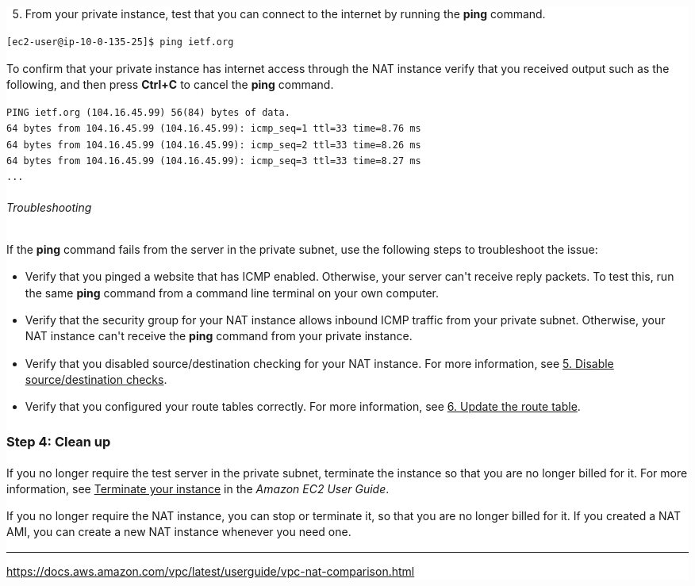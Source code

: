     
5.  From your private instance, test that you can connect to the internet by running the **ping** command.
    
```
[ec2-user@ip-10-0-135-25]$ ping ietf.org
```

    
To confirm that your private instance has internet access through the NAT instance verify that you received output such as the following, and then press **Ctrl+C** to cancel the **ping** command.
    
```
PING ietf.org (104.16.45.99) 56(84) bytes of data.
64 bytes from 104.16.45.99 (104.16.45.99): icmp_seq=1 ttl=33 time=8.76 ms
64 bytes from 104.16.45.99 (104.16.45.99): icmp_seq=2 ttl=33 time=8.26 ms
64 bytes from 104.16.45.99 (104.16.45.99): icmp_seq=3 ttl=33 time=8.27 ms
...
```

    

###### Troubleshooting

If the **ping** command fails from the server in the private subnet, use the following steps to troubleshoot the issue:

*   Verify that you pinged a website that has ICMP enabled. Otherwise, your server can't receive reply packets. To test this, run the same **ping** command from a command line terminal on your own computer.
    
*   Verify that the security group for your NAT instance allows inbound ICMP traffic from your private subnet. Otherwise, your NAT instance can't receive the **ping** command from your private instance.
    
*   Verify that you disabled source/destination checking for your NAT instance. For more information, see [5\. Disable source/destination checks](#EIP_Disable_SrcDestCheck).
    
*   Verify that you configured your route tables correctly. For more information, see [6\. Update the route table](#nat-routing-table).
    

### Step 4: Clean up

If you no longer require the test server in the private subnet, terminate the instance so that you are no longer billed for it. For more information, see [Terminate your instance](https://docs.aws.amazon.com/AWSEC2/latest/UserGuide/terminating-instances.html) in the _Amazon EC2 User Guide_.

If you no longer require the NAT instance, you can stop or terminate it, so that you are no longer billed for it. If you created a NAT AMI, you can create a new NAT instance whenever you need one.

----
https://docs.aws.amazon.com/vpc/latest/userguide/vpc-nat-comparison.html